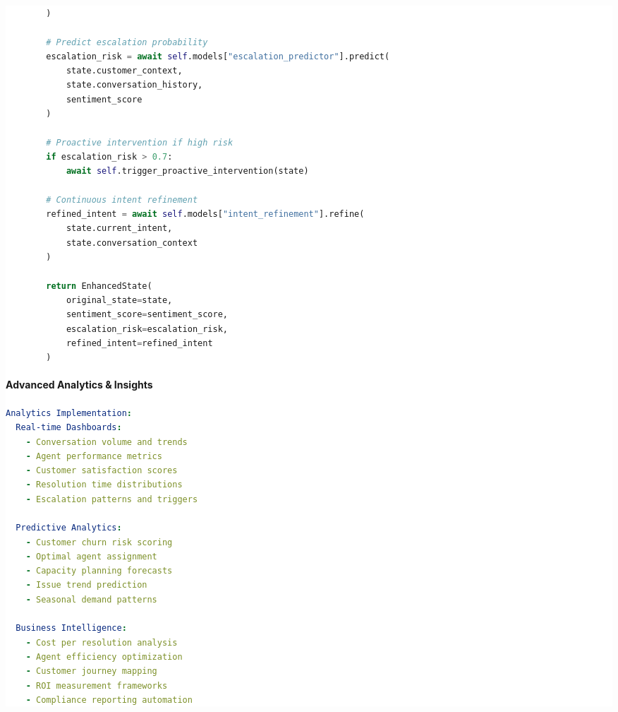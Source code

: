 ```python
        )
        
        # Predict escalation probability
        escalation_risk = await self.models["escalation_predictor"].predict(
            state.customer_context,
            state.conversation_history,
            sentiment_score
        )
        
        # Proactive intervention if high risk
        if escalation_risk > 0.7:
            await self.trigger_proactive_intervention(state)
        
        # Continuous intent refinement
        refined_intent = await self.models["intent_refinement"].refine(
            state.current_intent,
            state.conversation_context
        )
        
        return EnhancedState(
            original_state=state,
            sentiment_score=sentiment_score,
            escalation_risk=escalation_risk,
            refined_intent=refined_intent
        )
```

#### Advanced Analytics & Insights
```yaml
Analytics Implementation:
  Real-time Dashboards:
    - Conversation volume and trends
    - Agent performance metrics
    - Customer satisfaction scores
    - Resolution time distributions
    - Escalation patterns and triggers
  
  Predictive Analytics:
    - Customer churn risk scoring
    - Optimal agent assignment
    - Capacity planning forecasts
    - Issue trend prediction
    - Seasonal demand patterns
  
  Business Intelligence:
    - Cost per resolution analysis
    - Agent efficiency optimization
    - Customer journey mapping
    - ROI measurement frameworks
    - Compliance reporting automation
```
